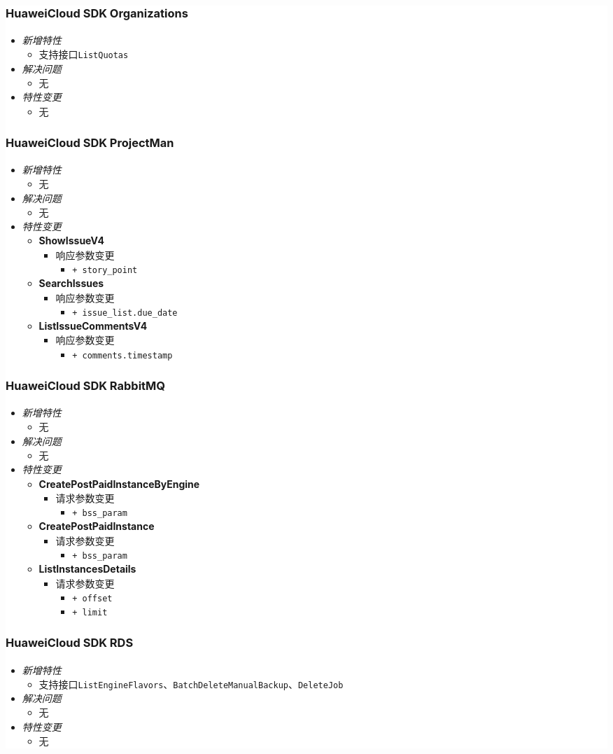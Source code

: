 ### HuaweiCloud SDK Organizations

- _新增特性_
  - 支持接口`ListQuotas`
- _解决问题_
  - 无
- _特性变更_
  - 无

### HuaweiCloud SDK ProjectMan

- _新增特性_
  - 无
- _解决问题_
  - 无
- _特性变更_
  - **ShowIssueV4**
    - 响应参数变更
      - `+ story_point`
  - **SearchIssues**
    - 响应参数变更
      - `+ issue_list.due_date`
  - **ListIssueCommentsV4**
    - 响应参数变更
      - `+ comments.timestamp`

### HuaweiCloud SDK RabbitMQ

- _新增特性_
  - 无
- _解决问题_
  - 无
- _特性变更_
  - **CreatePostPaidInstanceByEngine**
    - 请求参数变更
      - `+ bss_param`
  - **CreatePostPaidInstance**
    - 请求参数变更
      - `+ bss_param`
  - **ListInstancesDetails**
    - 请求参数变更
      - `+ offset`
      - `+ limit`

### HuaweiCloud SDK RDS

- _新增特性_
  - 支持接口`ListEngineFlavors`、`BatchDeleteManualBackup`、`DeleteJob`
- _解决问题_
  - 无
- _特性变更_
  - 无
